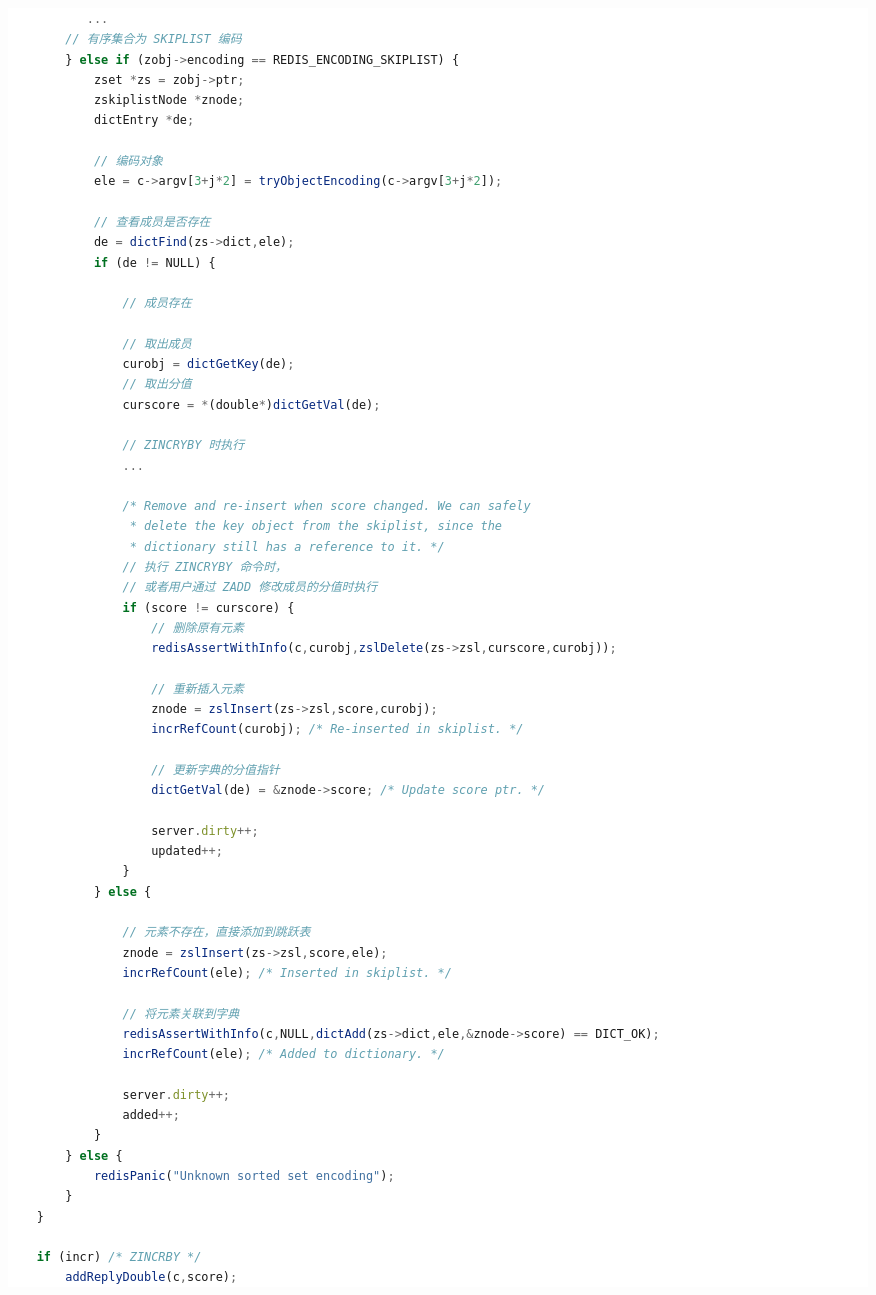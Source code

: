 ```javascript
           ...
        // 有序集合为 SKIPLIST 编码
        } else if (zobj->encoding == REDIS_ENCODING_SKIPLIST) {
            zset *zs = zobj->ptr;
            zskiplistNode *znode;
            dictEntry *de;

            // 编码对象
            ele = c->argv[3+j*2] = tryObjectEncoding(c->argv[3+j*2]);

            // 查看成员是否存在
            de = dictFind(zs->dict,ele);
            if (de != NULL) {

                // 成员存在

                // 取出成员
                curobj = dictGetKey(de);
                // 取出分值
                curscore = *(double*)dictGetVal(de);

                // ZINCRYBY 时执行
                ...
                
                /* Remove and re-insert when score changed. We can safely
                 * delete the key object from the skiplist, since the
                 * dictionary still has a reference to it. */
                // 执行 ZINCRYBY 命令时，
                // 或者用户通过 ZADD 修改成员的分值时执行
                if (score != curscore) {
                    // 删除原有元素
                    redisAssertWithInfo(c,curobj,zslDelete(zs->zsl,curscore,curobj));

                    // 重新插入元素
                    znode = zslInsert(zs->zsl,score,curobj);
                    incrRefCount(curobj); /* Re-inserted in skiplist. */

                    // 更新字典的分值指针
                    dictGetVal(de) = &znode->score; /* Update score ptr. */

                    server.dirty++;
                    updated++;
                }
            } else {

                // 元素不存在，直接添加到跳跃表
                znode = zslInsert(zs->zsl,score,ele);
                incrRefCount(ele); /* Inserted in skiplist. */

                // 将元素关联到字典
                redisAssertWithInfo(c,NULL,dictAdd(zs->dict,ele,&znode->score) == DICT_OK);
                incrRefCount(ele); /* Added to dictionary. */

                server.dirty++;
                added++;
            }
        } else {
            redisPanic("Unknown sorted set encoding");
        }
    }

    if (incr) /* ZINCRBY */
        addReplyDouble(c,score);
```